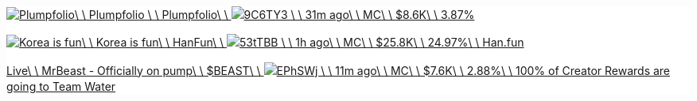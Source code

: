 [![Plumpfolio ](https://images.pump.fun/coin-image/AcT6ye4YK9E4j5mXQnmEwS2sksKyEKhA2kcBh8iWpump?variant=600x600&ipfs=bafkreigxn7q5v3khbbt6oz6dxsxk346ghnc54lm3xplo6u2p7ruripabwy&src=https%3A%2F%2Fpump.mypinata.cloud%2Fipfs%2Fbafkreigxn7q5v3khbbt6oz6dxsxk346ghnc54lm3xplo6u2p7ruripabwy)\\
\\
Plumpfolio \\
\\
Plumpfolio\\
\\
![](https://pump.mypinata.cloud/ipfs/QmeSzchzEPqCU1jwTnsipwcBAeH7S4bmVvFGfF65iA1BY1?img-width=16&img-dpr=2&img-onerror=redirect)9C6TY3 \\
\\
31m ago\\
\\
MC\\
\\
$8.6K\\
\\
3.87%](https://pump.fun/coin/AcT6ye4YK9E4j5mXQnmEwS2sksKyEKhA2kcBh8iWpump)

[![Korea is fun](https://images.pump.fun/coin-image/FFbRhNS1JnNVtdHDB7Cs2HwqrPdcMfV8VMKuR6dKpump?variant=600x600&ipfs=bafybeicwzwblsrkcq2rnfpkwol6usbmcl2eshrorupwy7isiu5mysjzgxe&src=https%3A%2F%2Fpump.mypinata.cloud%2Fipfs%2Fbafybeicwzwblsrkcq2rnfpkwol6usbmcl2eshrorupwy7isiu5mysjzgxe)\\
\\
Korea is fun\\
\\
HanFun\\
\\
![](https://pump.mypinata.cloud/ipfs/QmeSzchzEPqCU1jwTnsipwcBAeH7S4bmVvFGfF65iA1BY1?img-width=16&img-dpr=2&img-onerror=redirect)53tTBB \\
\\
1h ago\\
\\
MC\\
\\
$25.8K\\
\\
24.97%\\
\\
Han.fun](https://pump.fun/coin/FFbRhNS1JnNVtdHDB7Cs2HwqrPdcMfV8VMKuR6dKpump)

[Live\\
\\
MrBeast - Officially on pump\\
\\
$BEAST\\
\\
![](https://pump.mypinata.cloud/ipfs/QmeSzchzEPqCU1jwTnsipwcBAeH7S4bmVvFGfF65iA1BY1?img-width=16&img-dpr=2&img-onerror=redirect)EPhSWj \\
\\
11m ago\\
\\
MC\\
\\
$7.6K\\
\\
2.88%\\
\\
100% of Creator Rewards are going to Team Water](https://pump.fun/coin/6Vsp3pr8HB2BZy6FPZDVphvwfLL1rawcq1vAhNDRpump)
